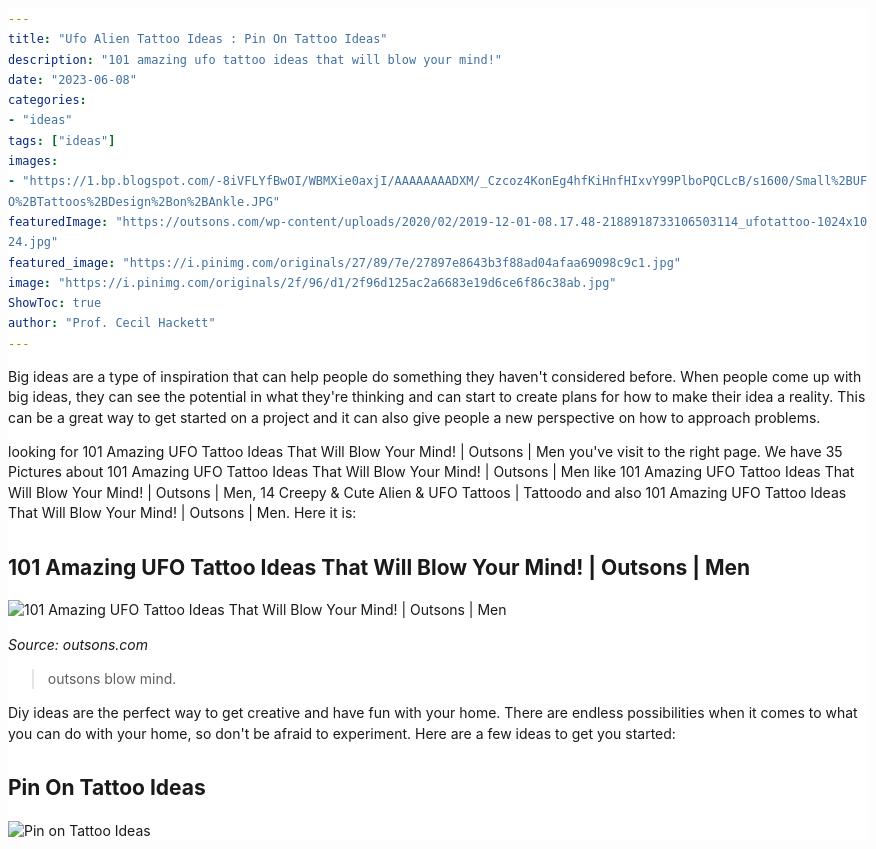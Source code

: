 ```yaml
---
title: "Ufo Alien Tattoo Ideas : Pin On Tattoo Ideas"
description: "101 amazing ufo tattoo ideas that will blow your mind!"
date: "2023-06-08"
categories:
- "ideas"
tags: ["ideas"]
images:
- "https://1.bp.blogspot.com/-8iVFLYfBwOI/WBMXie0axjI/AAAAAAAADXM/_Czcoz4KonEg4hfKiHnfHIxvY99PlboPQCLcB/s1600/Small%2BUFO%2BTattoos%2BDesign%2Bon%2BAnkle.JPG"
featuredImage: "https://outsons.com/wp-content/uploads/2020/02/2019-12-01-08.17.48-2188918733106503114_ufotattoo-1024x1024.jpg"
featured_image: "https://i.pinimg.com/originals/27/89/7e/27897e8643b3f88ad04afaa69098c9c1.jpg"
image: "https://i.pinimg.com/originals/2f/96/d1/2f96d125ac2a6683e19d6ce6f86c38ab.jpg"
ShowToc: true
author: "Prof. Cecil Hackett"
---
```



Big ideas are a type of inspiration that can help people do something they haven't considered before. When people come up with big ideas, they can see the potential in what they're thinking and can start to create plans for how to make their idea a reality. This can be a great way to get started on a project and it can also give people a new perspective on how to approach problems.

	

		
looking for 101 Amazing UFO Tattoo Ideas That Will Blow Your Mind! | Outsons | Men you've visit to the right page. We have 35 Pictures about 101 Amazing UFO Tattoo Ideas That Will Blow Your Mind! | Outsons | Men like 101 Amazing UFO Tattoo Ideas That Will Blow Your Mind! | Outsons | Men, 14 Creepy &amp; Cute Alien &amp; UFO Tattoos | Tattoodo and also 101 Amazing UFO Tattoo Ideas That Will Blow Your Mind! | Outsons | Men. Here it is:
		
    
## 101 Amazing UFO Tattoo Ideas That Will Blow Your Mind! | Outsons | Men

<img loading=lazy src="https://outsons.com/wp-content/uploads/2020/02/2020-01-16-00.35.02-2222025499105036325_ufotattoo-825x1024.jpg" onerror="this.onerror=null;this.src='https://tse4.mm.bing.net/th?id=OIP.a8Fp96_CxhNOU1bM30kPLwHaJM&amp;pid=15.1';" alt="101 Amazing UFO Tattoo Ideas That Will Blow Your Mind! | Outsons | Men">

_Source: outsons.com_

>outsons blow mind. 

	

Diy ideas are the perfect way to get creative and have fun with your home. There are endless possibilities when it comes to what you can do with your home, so don't be afraid to experiment. Here are a few ideas to get you started:

    
## Pin On Tattoo Ideas

<img loading=lazy src="https://i.pinimg.com/originals/27/89/7e/27897e8643b3f88ad04afaa69098c9c1.jpg" onerror="this.onerror=null;this.src='https://tse4.mm.bing.net/th?id=OIP.SxoK3I1-ZYZYBePBQccC-QHaHa&amp;pid=15.1';" alt="Pin on Tattoo Ideas">
